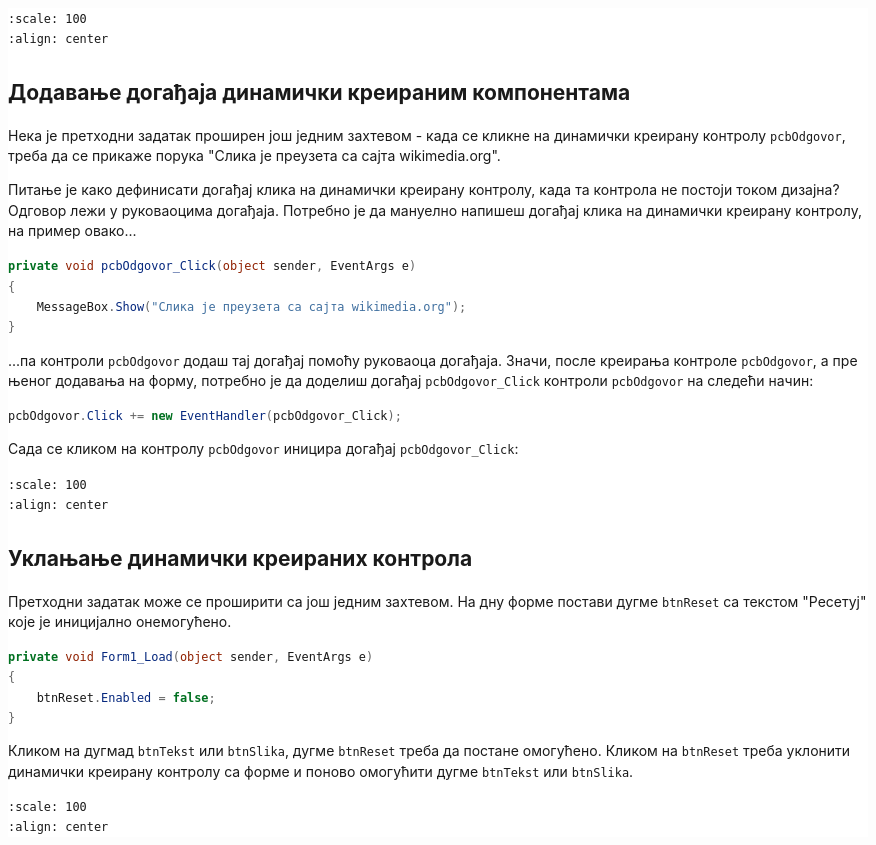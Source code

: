 ```{image} images/dinamicko-03.png
:scale: 100
:align: center
```

## Додавање догађаја динамички креираним компонентама

Нека је претходни задатак проширен још једним захтевом - када се кликне на
динамички креирану контролу `pcbOdgovor`, треба да се прикаже порука "Слика је
преузета са сајта wikimedia.org".

Питање је како дефинисати догађај клика на динамички креирану контролу, када та
контрола не постоји током дизајна? Одговор лежи у руковаоцима догађаја. Потребно
је да мануелно напишеш догађај клика на динамички креирану контролу, на пример
овако...

```cs
private void pcbOdgovor_Click(object sender, EventArgs e)
{
    MessageBox.Show("Слика је преузета са сајта wikimedia.org");
}
```

...па контроли `pcbOdgovor` додаш тај догађај помоћу руковаоца догађаја.
Значи, после креирања контроле `pcbOdgovor`, а пре њеног додавања на форму,
потребно је да доделиш догађај `pcbOdgovor_Click` контроли `pcbOdgovor` на
следећи начин:

```cs
pcbOdgovor.Click += new EventHandler(pcbOdgovor_Click);
```

Сада се кликом на контролу `pcbOdgovor` иницира догађај `pcbOdgovor_Click`:

```{image} images/dinamicko-04.png
:scale: 100
:align: center
```

## Уклањање динамички креираних контрола

Претходни задатак може се проширити са још једним захтевом. На дну форме
постави дугме `btnReset` са текстом "Ресетуј" које је иницијално онемогућено.

```cs
private void Form1_Load(object sender, EventArgs e)
{
    btnReset.Enabled = false;
}
```

Кликом на дугмад `btnTekst` или `btnSlika`, дугме `btnReset` треба да постане
омогућено. Кликом на `btnReset` треба уклонити динамички креирану контролу са
форме и поново омогућити дугме `btnTekst` или `btnSlika`.

```{image} images/dinamicko-05.png
:scale: 100
:align: center
```
